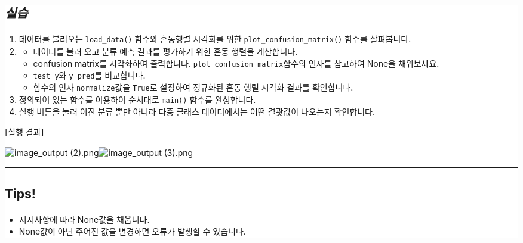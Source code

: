 ## ***실습***

1. 데이터를 불러오는 `load_data()` 함수와 혼동행렬 시각화를 위한 `plot_confusion_matrix()` 함수를 살펴봅니다.
2. - 데이터를 불러 오고 분류 예측 결과를 평가하기 위한 혼동 행렬을 계산합니다.
   - confusion matrix를 시각화하여 출력합니다. `plot_confusion_matrix`함수의 인자를 참고하여 None을 채워보세요.
   - `test_y`와 `y_pred`를 비교합니다.
   - 함수의 인자 `normalize`값을 `True`로 설정하여 정규화된 혼동 행렬 시각화 결과를 확인합니다.
3. 정의되어 있는 함수를 이용하여 순서대로 `main()` 함수를 완성합니다.
4. 실행 버튼을 눌러 이진 분류 뿐만 아니라 다중 클래스 데이터에서는 어떤 결괏값이 나오는지 확인합니다.

[실행 결과]

![image_output (2).png](https://cdn-api.elice.io/api-attachment/attachment/17029d743130413c8e1f9b06261fa244/image_output%20%282%29.png)![image_output (3).png](https://cdn-api.elice.io/api-attachment/attachment/ed340b51957746c8ac4aa11fe4ad4437/image_output%20%283%29.png)



------

## Tips!

- 지시사항에 따라 None값을 채웁니다.
- None값이 아닌 주어진 값을 변경하면 오류가 발생할 수 있습니다.
